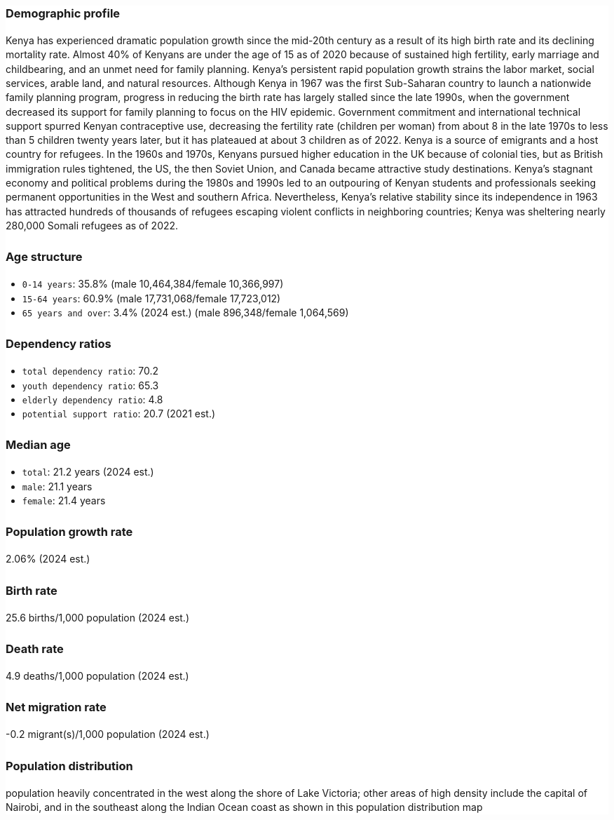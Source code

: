 ### Demographic profile
Kenya has experienced dramatic population growth since the mid-20th century as a result of its high birth rate and its declining mortality rate. Almost 40% of Kenyans are under the age of 15 as of 2020 because of sustained high fertility, early marriage and childbearing, and an unmet need for family planning. Kenya’s persistent rapid population growth strains the labor market, social services, arable land, and natural resources. Although Kenya in 1967 was the first Sub-Saharan country to launch a nationwide family planning program, progress in reducing the birth rate has largely stalled since the late 1990s, when the government decreased its support for family planning to focus on the HIV epidemic. Government commitment and international technical support spurred Kenyan contraceptive use, decreasing the fertility rate (children per woman) from about 8 in the late 1970s to less than 5 children twenty years later, but it has plateaued at about 3 children as of 2022. Kenya is a source of emigrants and a host country for refugees. In the 1960s and 1970s, Kenyans pursued higher education in the UK because of colonial ties, but as British immigration rules tightened, the US, the then Soviet Union, and Canada became attractive study destinations. Kenya’s stagnant economy and political problems during the 1980s and 1990s led to an outpouring of Kenyan students and professionals seeking permanent opportunities in the West and southern Africa. Nevertheless, Kenya’s relative stability since its independence in 1963 has attracted hundreds of thousands of refugees escaping violent conflicts in neighboring countries; Kenya was sheltering nearly 280,000 Somali refugees as of 2022.

### Age structure
- `0-14 years`: 35.8% (male 10,464,384/female 10,366,997)
- `15-64 years`: 60.9% (male 17,731,068/female 17,723,012)
- `65 years and over`: 3.4% (2024 est.) (male 896,348/female 1,064,569)

### Dependency ratios
- `total dependency ratio`: 70.2
- `youth dependency ratio`: 65.3
- `elderly dependency ratio`: 4.8
- `potential support ratio`: 20.7 (2021 est.)

### Median age
- `total`: 21.2 years (2024 est.)
- `male`: 21.1 years
- `female`: 21.4 years

### Population growth rate
2.06% (2024 est.)

### Birth rate
25.6 births/1,000 population (2024 est.)

### Death rate
4.9 deaths/1,000 population (2024 est.)

### Net migration rate
-0.2 migrant(s)/1,000 population (2024 est.)

### Population distribution
population heavily concentrated in the west along the shore of Lake Victoria; other areas of high density include the capital of Nairobi, and in the southeast along the Indian Ocean coast as shown in this population distribution map
